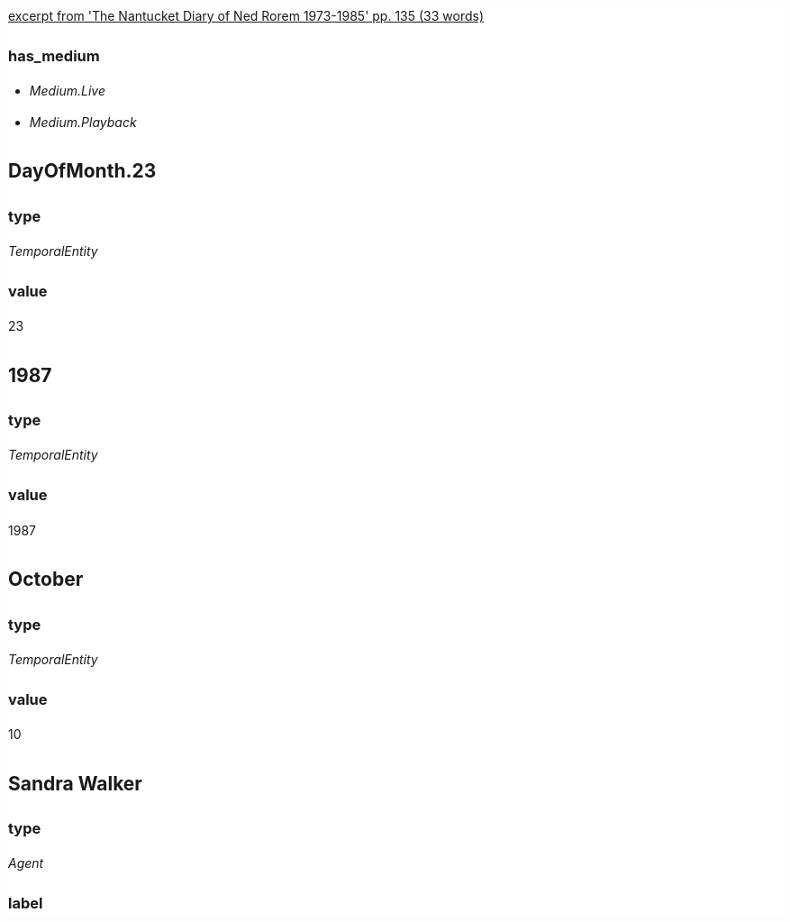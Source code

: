 
[excerpt from 'The Nantucket Diary of Ned Rorem 1973-1985' pp. 135 (33 words)](#excerpt-from-'The-Nantucket-Diary-of-Ned-Rorem-1973-1985'-pp.-135-(33-words))

### has_medium

 - *Medium.Live*

 - *Medium.Playback*

## DayOfMonth.23

### type


*TemporalEntity*

### value


23

## 1987

### type


*TemporalEntity*

### value


1987

## October

### type


*TemporalEntity*

### value


10

## Sandra Walker

### type


*Agent*

### label
